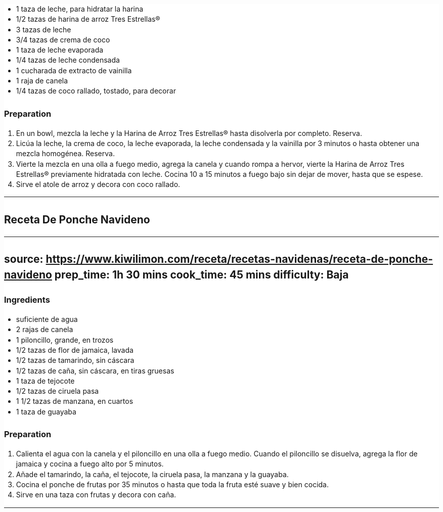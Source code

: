 - 1 taza de leche, para hidratar la harina
- 1/2 tazas de harina de arroz Tres Estrellas®
- 3 tazas de leche
- 3/4 tazas de crema de coco
- 1 taza de leche evaporada
- 1/4 tazas de leche condensada
- 1 cucharada de extracto de vainilla
- 1 raja de canela
- 1/4 tazas de coco rallado, tostado, para decorar

### Preparation

1. En un bowl, mezcla la leche y la Harina de Arroz Tres Estrellas® hasta disolverla por completo. Reserva.
2. Licúa la leche, la crema de coco, la leche evaporada, la leche condensada y la vainilla por 3 minutos o hasta obtener una mezcla homogénea. Reserva.
3. Vierte la mezcla en una olla a fuego medio, agrega la canela y cuando rompa a hervor, vierte la Harina de Arroz Tres Estrellas® previamente hidratada con leche. Cocina 10 a 15 minutos a fuego bajo sin dejar de mover, hasta que se espese.
4. Sirve el atole de arroz y decora con coco rallado.

---

## Receta De Ponche Navideno

---
source: https://www.kiwilimon.com/receta/recetas-navidenas/receta-de-ponche-navideno
prep_time: 1h 30 mins
cook_time: 45 mins
difficulty: Baja
---

### Ingredients

- suficiente de agua
- 2 rajas de canela
- 1 piloncillo, grande, en trozos
- 1/2 tazas de flor de jamaica, lavada
- 1/2 tazas de tamarindo, sin cáscara
- 1/2 tazas de caña, sin cáscara, en tiras gruesas
- 1 taza de tejocote
- 1/2 tazas de ciruela pasa
- 1 1/2 tazas de manzana, en cuartos
- 1 taza de guayaba

### Preparation

1. Calienta el agua con la canela y el piloncillo en una olla a fuego medio. Cuando el piloncillo se disuelva, agrega la flor de jamaica y cocina a fuego alto por 5 minutos.
2. Añade el tamarindo, la caña, el tejocote, la ciruela pasa, la manzana y la guayaba.
3. Cocina el ponche de frutas por 35 minutos o hasta que toda la fruta esté suave y bien cocida.
4. Sirve en una taza con frutas y decora con caña.

---
